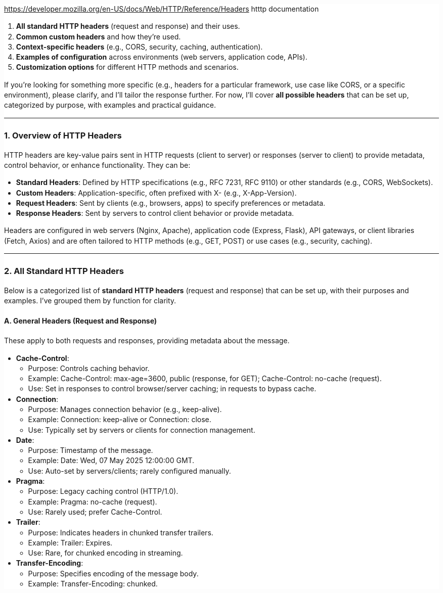 https://developer.mozilla.org/en-US/docs/Web/HTTP/Reference/Headers
htttp documentation 




1. **All standard HTTP headers** (request and response) and their uses.
2. **Common custom headers** and how they’re used.
3. **Context-specific headers** (e.g., CORS, security, caching, authentication).
4. **Examples of configuration** across environments (web servers, application code, APIs).
5. **Customization options** for different HTTP methods and scenarios.

If you’re looking for something more specific (e.g., headers for a particular framework, use case like CORS, or a specific environment), please clarify, and I’ll tailor the response further. For now, I’ll cover **all possible headers** that can be set up, categorized by purpose, with examples and practical guidance.

---

### 1. **Overview of HTTP Headers**

HTTP headers are key-value pairs sent in HTTP requests (client to server) or responses (server to client) to provide metadata, control behavior, or enhance functionality. They can be:

- **Standard Headers**: Defined by HTTP specifications (e.g., RFC 7231, RFC 9110) or other standards (e.g., CORS, WebSockets).
- **Custom Headers**: Application-specific, often prefixed with X- (e.g., X-App-Version).
- **Request Headers**: Sent by clients (e.g., browsers, apps) to specify preferences or metadata.
- **Response Headers**: Sent by servers to control client behavior or provide metadata.

Headers are configured in web servers (Nginx, Apache), application code (Express, Flask), API gateways, or client libraries (Fetch, Axios) and are often tailored to HTTP methods (e.g., GET, POST) or use cases (e.g., security, caching).

---

### 2. **All Standard HTTP Headers**

Below is a categorized list of **standard HTTP headers** (request and response) that can be set up, with their purposes and examples. I’ve grouped them by function for clarity.

#### A. **General Headers (Request and Response)**

These apply to both requests and responses, providing metadata about the message.

- **Cache-Control**:
    - Purpose: Controls caching behavior.
    - Example: Cache-Control: max-age=3600, public (response, for GET); Cache-Control: no-cache (request).
    - Use: Set in responses to control browser/server caching; in requests to bypass cache.
- **Connection**:
    - Purpose: Manages connection behavior (e.g., keep-alive).
    - Example: Connection: keep-alive or Connection: close.
    - Use: Typically set by servers or clients for connection management.
- **Date**:
    - Purpose: Timestamp of the message.
    - Example: Date: Wed, 07 May 2025 12:00:00 GMT.
    - Use: Auto-set by servers/clients; rarely configured manually.
- **Pragma**:
    - Purpose: Legacy caching control (HTTP/1.0).
    - Example: Pragma: no-cache (request).
    - Use: Rarely used; prefer Cache-Control.
- **Trailer**:
    - Purpose: Indicates headers in chunked transfer trailers.
    - Example: Trailer: Expires.
    - Use: Rare, for chunked encoding in streaming.
- **Transfer-Encoding**:
    - Purpose: Specifies encoding of the message body.
    - Example: Transfer-Encoding: chunked.